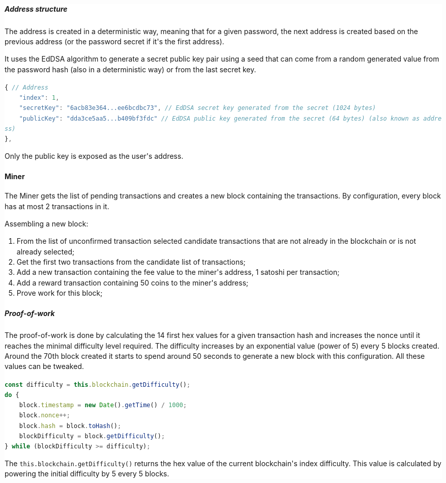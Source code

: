 ##### Address structure

The address is created in a deterministic way, meaning that for a given password, the next address is created based on the previous address (or the password secret if it's the first address).

It uses the EdDSA algorithm to generate a secret public key pair using a seed that can come from a random generated value from the password hash (also in a deterministic way) or from the last secret key.

```javascript
{ // Address
    "index": 1,
    "secretKey": "6acb83e364...ee6bcdbc73", // EdDSA secret key generated from the secret (1024 bytes)
    "publicKey": "dda3ce5aa5...b409bf3fdc" // EdDSA public key generated from the secret (64 bytes) (also known as address)
},
```

Only the public key is exposed as the user's address.

#### Miner

The Miner gets the list of pending transactions and creates a new block containing the transactions. By configuration, every block has at most 2 transactions in it.

Assembling a new block:
1. From the list of unconfirmed transaction selected candidate transactions that are not already in the blockchain or is not already selected;
1. Get the first two transactions from the candidate list of transactions;
2. Add a new transaction containing the fee value to the miner's address, 1 satoshi per transaction;
3. Add a reward transaction containing 50 coins to the miner's address;
4. Prove work for this block;

##### Proof-of-work

The proof-of-work is done by calculating the 14 first hex values for a given transaction hash and increases the nonce until it reaches the minimal difficulty level required. The difficulty increases by an exponential value (power of 5) every 5 blocks created. Around the 70th block created it starts to spend around 50 seconds to generate a new block with this configuration. All these values can be tweaked.

```javascript
const difficulty = this.blockchain.getDifficulty();
do {
    block.timestamp = new Date().getTime() / 1000;
    block.nonce++;
    block.hash = block.toHash();
    blockDifficulty = block.getDifficulty();
} while (blockDifficulty >= difficulty);
```

The `this.blockchain.getDifficulty()` returns the hex value of the current blockchain's index difficulty. This value is calculated by powering the initial difficulty by 5 every 5 blocks.
